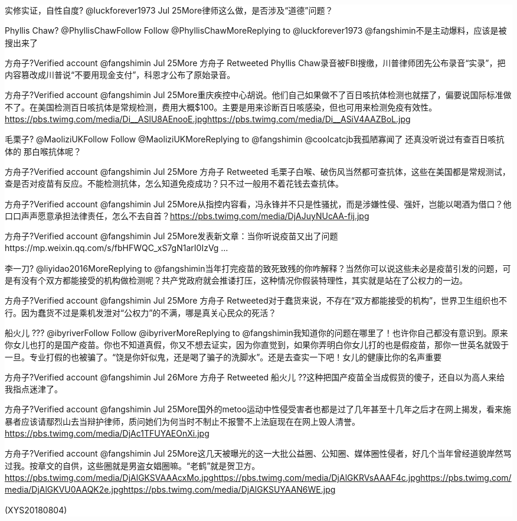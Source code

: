 实修实证，自性自度? @luckforever1973 Jul 25More律师这么做，是否涉及“道德”问题？

Phyllis Chaw? @PhyllisChawFollow Follow @PhyllisChawMoreReplying to @luckforever1973 @fangshimin不是主动爆料，应该是被搜出来了

方舟子?Verified account @fangshimin Jul 25More 方舟子 Retweeted Phyllis Chaw录音被FBI搜缴，川普律师团先公布录音“实录”，把内容篡改成川普说“不要用现金支付”，科恩才公布了原始录音。

方舟子?Verified account @fangshimin Jul 25More重庆疾控中心胡说。他们自己如果做不了百日咳抗体检测也就摆了，偏要说国际标准做不了。在美国检测百日咳抗体是常规检测，费用大概$100。主要是用来诊断百日咳感染，但也可用来检测免疫有效性。https://pbs.twimg.com/media/Di__ASlU8AEnooE.jpghttps://pbs.twimg.com/media/Di__ASiV4AAZBoL.jpg

毛栗子? @MaoliziUKFollow Follow @MaoliziUKMoreReplying to @fangshimin @coolcatcjb我孤陋寡闻了 还真没听说过有查百日咳抗体的 那白喉抗体呢？

方舟子?Verified account @fangshimin Jul 25More 方舟子 Retweeted 毛栗子白喉、破伤风当然都可查抗体，这些在美国都是常规测试，查是否对疫苗有反应。不能检测抗体，怎么知道免疫成功？只不过一般用不着花钱去查抗体。

方舟子?Verified account @fangshimin Jul 25More从指控内容看，冯永锋并不只是性骚扰，而是涉嫌性侵、强奸，岂能以喝酒为借口？他口口声声愿意承担法律责任，怎么不去自首？https://pbs.twimg.com/media/DjAJuyNUcAA-fij.jpg

方舟子?Verified account @fangshimin Jul 25More发表新文章：当你听说疫苗又出了问题https://mp.weixin.qq.com/s/fbHFWQC_xS7gN1arI0IzVg …

李一刀? @liyidao2016MoreReplying to @fangshimin当年打完疫苗的致死致残的你咋解释？当然你可以说这些未必是疫苗引发的问题，可是有没有个双方都能接受的机构做检测呢？共产党政府就会推诿打压，这种情况你假装特理性，其实就是站在了公权力的一边。

方舟子?Verified account @fangshimin Jul 25More 方舟子 Retweeted对于蠢货来说，不存在“双方都能接受的机构”，世界卫生组织也不行。因为蠢货不过是乘机发泄对“公权力”的不满，哪是真关心民众的死活？

船火儿 ??? @ibyriverFollow Follow @ibyriverMoreReplying to @fangshimin我知道你的问题在哪里了！也许你自己都没有意识到。原来你女儿也打的是国产疫苗。你也不知道真假，你又不想去证实，因为你直觉到，如果你弄明白你女儿打的也是假疫苗，那你一世英名就毁于一旦。专业打假的也被骗了。“饶是你奸似鬼，还是喝了骗子的洗脚水”。还是去查实一下吧！女儿的健康比你的名声重要

方舟子?Verified account @fangshimin Jul 26More 方舟子 Retweeted 船火儿 ??这种把国产疫苗全当成假货的傻子，还自以为高人来给我指点迷津了。

方舟子?Verified account @fangshimin Jul 25More国外的metoo运动中性侵受害者也都是过了几年甚至十几年之后才在网上揭发，看来施暴者应该请鄢烈山去当辩护律师，质问她们为何当时不制止不报警不上法庭现在在网上毁人清誉。https://pbs.twimg.com/media/DjAc1TFUYAEOnXi.jpg

方舟子?Verified account @fangshimin Jul 25More这几天被曝光的这一大批公益圈、公知圈、媒体圈性侵者，好几个当年曾经道貌岸然骂过我。按章文的自供，这些圈就是男盗女娼圈嘛。“老鹤”就是贺卫方。https://pbs.twimg.com/media/DjAlGKSVAAAcxMo.jpghttps://pbs.twimg.com/media/DjAlGKRVsAAAF4c.jpghttps://pbs.twimg.com/media/DjAlGKVU0AAQK2e.jpghttps://pbs.twimg.com/media/DjAlGKSUYAAN6WE.jpg

(XYS20180804)


